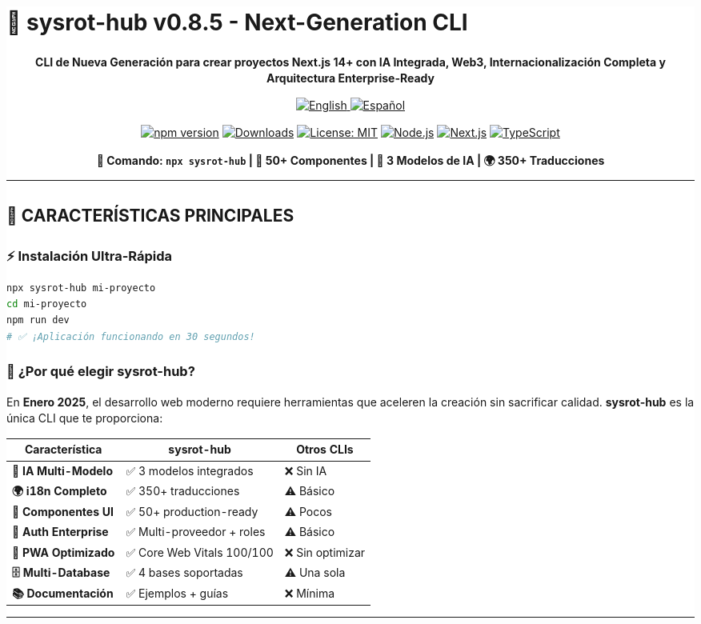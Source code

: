 # 🚀 sysrot-hub v0.8.5 - Next-Generation CLI

<div align="center">

**CLI de Nueva Generación para crear proyectos Next.js 14+ con IA Integrada, Web3, Internacionalización Completa y Arquitectura Enterprise-Ready**


<p>
<a href="#english-documentation">
<img src="https://img.shields.io/badge/🇺🇸%20English-available-blue.svg?style=for-the-badge" alt="English" />
</a>
<a href="#documentación-español">
<img src="https://img.shields.io/badge/🇪🇸%20Español-disponible-green.svg?style=for-the-badge" alt="Español" />
</a>
</p>


[![npm version](https://badge.fury.io/js/sysrot-hub.svg)](https://badge.fury.io/js/sysrot-hub)
[![Downloads](https://img.shields.io/npm/dm/sysrot-hub.svg)](https://npmjs.com/package/sysrot-hub)
[![License: MIT](https://img.shields.io/badge/License-MIT-yellow.svg)](https://opensource.org/licenses/MIT)
[![Node.js](https://img.shields.io/badge/Node.js-18%2B-green.svg)](https://nodejs.org/)
[![Next.js](https://img.shields.io/badge/Next.js-14.2.17%2B-black.svg)](https://nextjs.org/)
[![TypeScript](https://img.shields.io/badge/TypeScript-5.3.3%2B-blue.svg)](https://www.typescriptlang.org/)

**🚀 Comando: `npx sysrot-hub` | 🎨 50+ Componentes | 🤖 3 Modelos de IA | 🌍 350+ Traducciones**

</div>

---

## 🌟 **CARACTERÍSTICAS PRINCIPALES**

### ⚡ **Instalación Ultra-Rápida**
```bash
npx sysrot-hub mi-proyecto
cd mi-proyecto
npm run dev
# ✅ ¡Aplicación funcionando en 30 segundos!
```

### 🎯 **¿Por qué elegir sysrot-hub?**

En **Enero 2025**, el desarrollo web moderno requiere herramientas que aceleren la creación sin sacrificar calidad. **sysrot-hub** es la única CLI que te proporciona:

| Característica | sysrot-hub | Otros CLIs |
|---------------|------------|------------|
| **🤖 IA Multi-Modelo** | ✅ 3 modelos integrados | ❌ Sin IA |
| **🌍 i18n Completo** | ✅ 350+ traducciones | ⚠️ Básico |
| **🎨 Componentes UI** | ✅ 50+ production-ready | ⚠️ Pocos |
| **🔐 Auth Enterprise** | ✅ Multi-proveedor + roles | ⚠️ Básico |
| **📱 PWA Optimizado** | ✅ Core Web Vitals 100/100 | ❌ Sin optimizar |
| **🗄️ Multi-Database** | ✅ 4 bases soportadas | ⚠️ Una sola |
| **📚 Documentación** | ✅ Ejemplos + guías | ❌ Mínima |

---